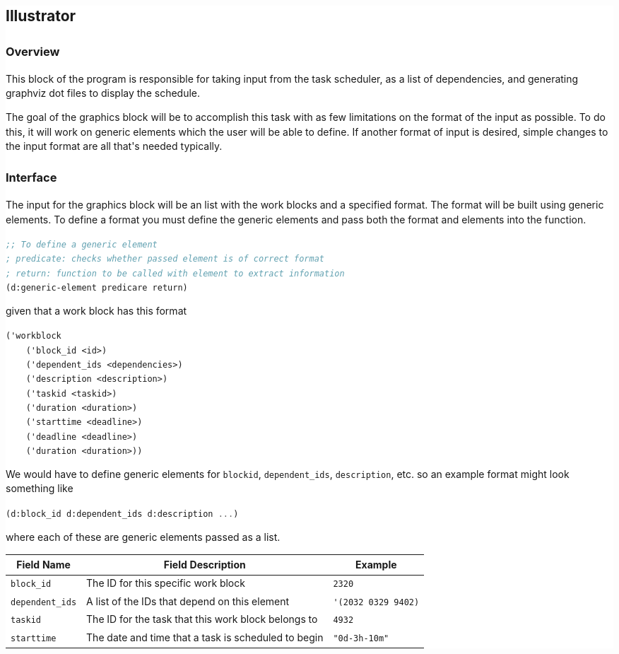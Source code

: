## Illustrator

### Overview

This block of the program is responsible for taking input from the task scheduler, as a list of dependencies, and generating graphviz dot files to display the schedule.

The goal of the graphics block will be to accomplish this task with as few limitations on the format of the input as possible. To do this, it will work on generic elements which the user will be able to define. If another format of input is desired, simple changes to the input format are all that's needed typically.

### Interface

The input for the graphics block will be an list with the work blocks and a specified format. The format will be built using generic elements. To define a format you must define the generic elements and pass both the format and elements into the function.

```scheme
;; To define a generic element
; predicate: checks whether passed element is of correct format
; return: function to be called with element to extract information
(d:generic-element predicare return)
```
given that a work block has this format
```scheme
('workblock
    ('block_id <id>)
    ('dependent_ids <dependencies>)
    ('description <description>)
    ('taskid <taskid>)
    ('duration <duration>)
    ('starttime <deadline>)
    ('deadline <deadline>)
    ('duration <duration>))
```

We would have to define generic elements for `blockid`, `dependent_ids`, `description`, etc. so an example format might look something like
```scheme
(d:block_id d:dependent_ids d:description ...)
```
where each of these are generic elements passed as a list.

| Field Name      | Field Description                                   | Example             |
| ----------      | -----------------                                   | -------             |
| `block_id`      | The ID for this specific work block                 | `2320`              |
| `dependent_ids` | A list of the IDs that depend on this element       | `'(2032 0329 9402)` |
| `taskid`        | The ID for the task that this work block belongs to | `4932`              |
| `starttime`     | The date and time that a task is scheduled to begin | `"0d-3h-10m"`       |
